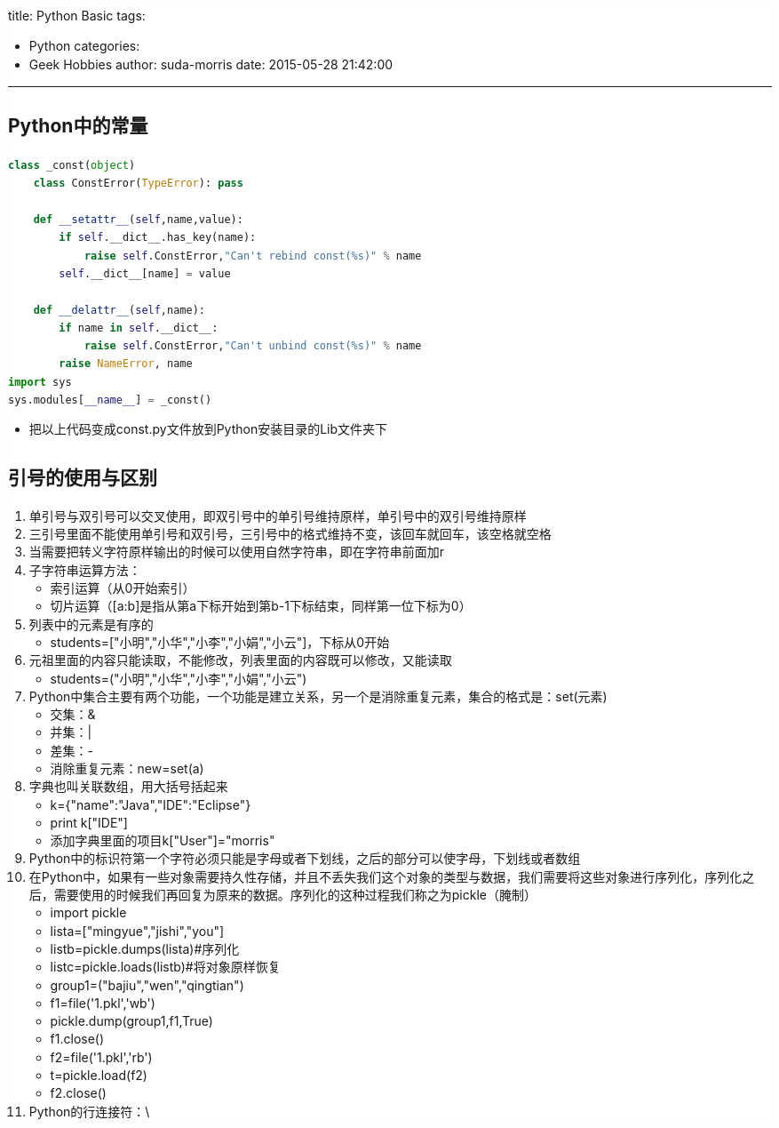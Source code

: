 title: Python Basic
tags:
  - Python
categories:
  - Geek Hobbies
author: suda-morris
date: 2015-05-28 21:42:00
---
## Python中的常量
```Python 常量定义
class _const(object)
	class ConstError(TypeError): pass
	
	def __setattr__(self,name,value):
		if self.__dict__.has_key(name):
			raise self.ConstError,"Can't rebind const(%s)" % name
		self.__dict__[name] = value

	def __delattr__(self,name):
		if name in self.__dict__:
			raise self.ConstError,"Can't unbind const(%s)" % name
		raise NameError, name
import sys
sys.modules[__name__] = _const()
```
* 把以上代码变成const.py文件放到Python安装目录的Lib文件夹下

## 引号的使用与区别
1. 单引号与双引号可以交叉使用，即双引号中的单引号维持原样，单引号中的双引号维持原样
2. 三引号里面不能使用单引号和双引号，三引号中的格式维持不变，该回车就回车，该空格就空格
3. 当需要把转义字符原样输出的时候可以使用自然字符串，即在字符串前面加r
4. 子字符串运算方法：
	* 索引运算（从0开始索引）
	* 切片运算（[a:b]是指从第a下标开始到第b-1下标结束，同样第一位下标为0）
5. 列表中的元素是有序的
	* students=["小明","小华","小李","小娟","小云"]，下标从0开始
6. 元祖里面的内容只能读取，不能修改，列表里面的内容既可以修改，又能读取
	* students=("小明","小华","小李","小娟","小云")
7. Python中集合主要有两个功能，一个功能是建立关系，另一个是消除重复元素，集合的格式是：set(元素)
	* 交集：&
	* 并集：|
	* 差集：-
	* 消除重复元素：new=set(a)
8. 字典也叫关联数组，用大括号括起来
	* k={"name":"Java","IDE":"Eclipse"}
	* print k["IDE"]
	* 添加字典里面的项目k["User"]="morris"
9. Python中的标识符第一个字符必须只能是字母或者下划线，之后的部分可以使字母，下划线或者数组
10. 在Python中，如果有一些对象需要持久性存储，并且不丢失我们这个对象的类型与数据，我们需要将这些对象进行序列化，序列化之后，需要使用的时候我们再回复为原来的数据。序列化的这种过程我们称之为pickle（腌制）
	* import pickle
	* lista=["mingyue","jishi","you"]
	* listb=pickle.dumps(lista)#序列化
	* listc=pickle.loads(listb)#将对象原样恢复
	* group1=("bajiu","wen","qingtian")
	* f1=file('1.pkl','wb')
	* pickle.dump(group1,f1,True)
	* f1.close()
	* f2=file('1.pkl','rb')
	* t=pickle.load(f2)
	* f2.close()
11. Python的行连接符：\